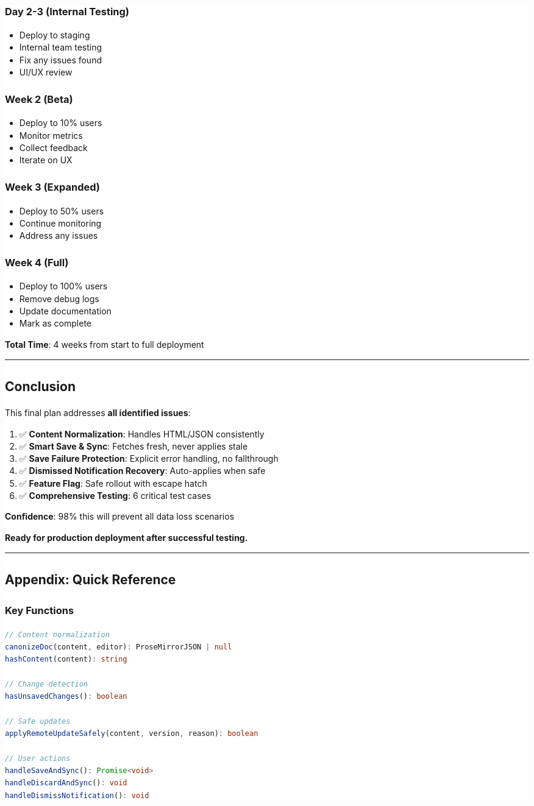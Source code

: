 ### Day 2-3 (Internal Testing)
- Deploy to staging
- Internal team testing
- Fix any issues found
- UI/UX review

### Week 2 (Beta)
- Deploy to 10% users
- Monitor metrics
- Collect feedback
- Iterate on UX

### Week 3 (Expanded)
- Deploy to 50% users
- Continue monitoring
- Address any issues

### Week 4 (Full)
- Deploy to 100% users
- Remove debug logs
- Update documentation
- Mark as complete

**Total Time**: 4 weeks from start to full deployment

---

## Conclusion

This final plan addresses **all identified issues**:

1. ✅ **Content Normalization**: Handles HTML/JSON consistently
2. ✅ **Smart Save & Sync**: Fetches fresh, never applies stale
3. ✅ **Save Failure Protection**: Explicit error handling, no fallthrough
4. ✅ **Dismissed Notification Recovery**: Auto-applies when safe
5. ✅ **Feature Flag**: Safe rollout with escape hatch
6. ✅ **Comprehensive Testing**: 6 critical test cases

**Confidence**: 98% this will prevent all data loss scenarios

**Ready for production deployment after successful testing.**

---

## Appendix: Quick Reference

### Key Functions

```typescript
// Content normalization
canonizeDoc(content, editor): ProseMirrorJSON | null
hashContent(content): string

// Change detection
hasUnsavedChanges(): boolean

// Safe updates
applyRemoteUpdateSafely(content, version, reason): boolean

// User actions
handleSaveAndSync(): Promise<void>
handleDiscardAndSync(): void
handleDismissNotification(): void
```
